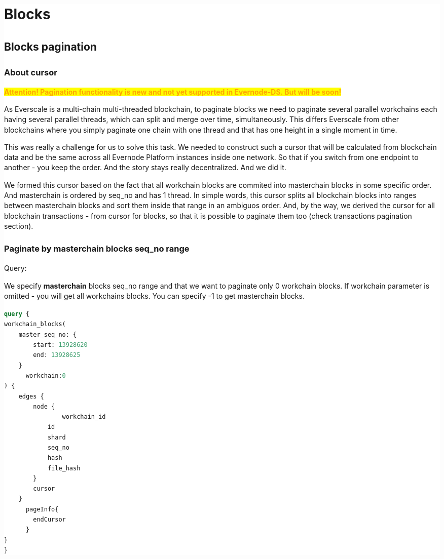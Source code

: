 # Blocks

## Blocks pagination

### About cursor

<mark style="color:orange;">**Attention! Pagination functionality is new and not yet supported in Evernode-DS. But will be soon!**</mark>

As Everscale is a multi-chain multi-threaded blockchain, to paginate blocks we need to paginate several parallel workchains each having several parallel threads, which can split and merge over time, simultaneously. This differs Everscale from other blockchains where you simply paginate one chain with one thread and that has one height in a single moment in time.

This was really a challenge for us to solve this task. We needed to construct such a cursor that will be calculated from blockchain data and be the same across all Evernode Platform instances inside one network. So that if you switch from one endpoint to another - you keep the order. And the story stays really decentralized. And we did it.&#x20;

We formed this cursor based on the fact that all workchain blocks are commited into masterchain blocks in some specific order. And masterchain is ordered by seq\_no and has 1 thread. In simple words, this cursor splits all blockchain blocks into ranges between masterchain blocks and sort them inside that range in an ambiguos order. And, by the way, we derived the cursor for all blockchain transactions - from cursor for blocks, so that it is possible to paginate them too (check transactions pagination section).&#x20;

### Paginate by masterchain blocks seq\_no range <a href="#paginate_by_seqno" id="paginate_by_seqno"></a>

Query:

We specify **masterchain** blocks seq\_no range and that we want to paginate only 0 workchain blocks. If workchain parameter is omitted - you will get all workchains blocks. You can specify -1 to get masterchain blocks.

```graphql
query {
workchain_blocks(
	master_seq_no: {
		start: 13928620
		end: 13928625
	}
      workchain:0
) {
	edges {
		node {
         	 	workchain_id
			id
			shard
			seq_no
			hash
			file_hash
		}
        cursor
	}
      pageInfo{
        endCursor
      }
}
}
```
